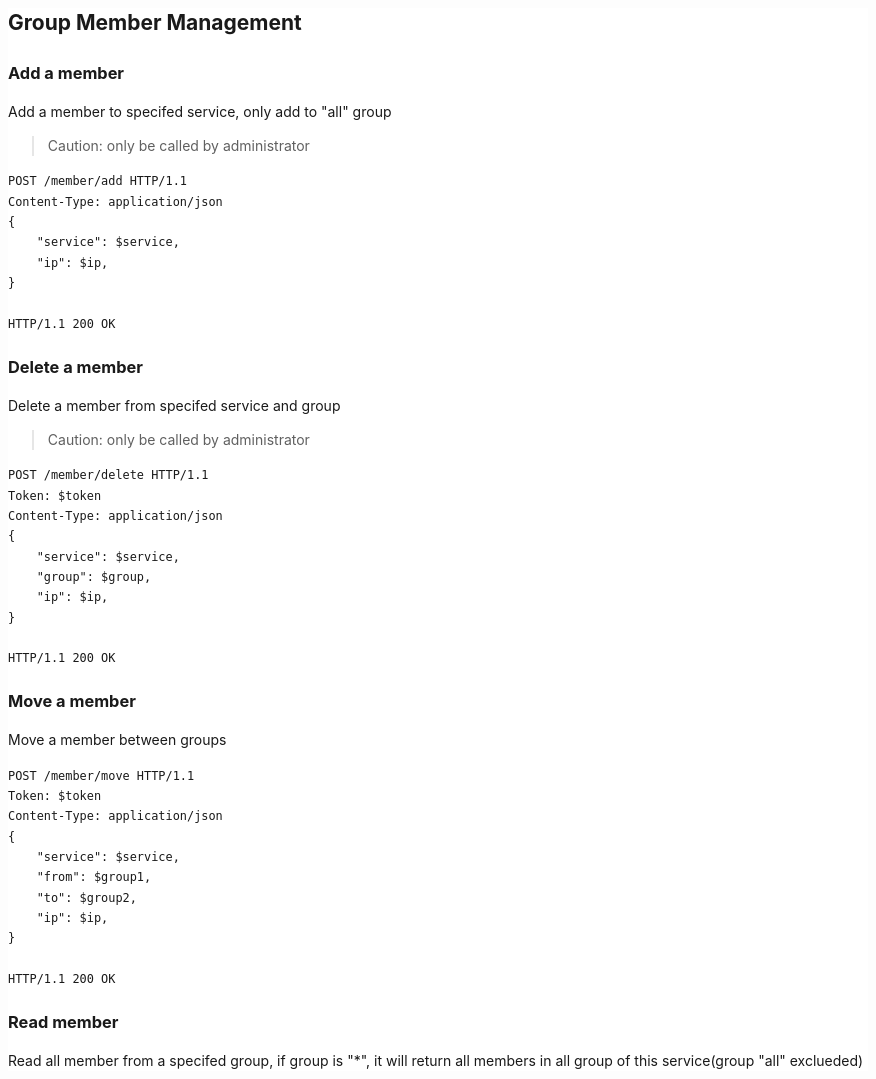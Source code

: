 ## Group Member Management
### Add a member
Add a member to specifed service, only add to "all" group 
> Caution: only be called by administrator
```
POST /member/add HTTP/1.1
Content-Type: application/json
{
	"service": $service,
	"ip": $ip,
}

HTTP/1.1 200 OK
```

### Delete a member
Delete a member from specifed service and group
> Caution: only be called by administrator
```
POST /member/delete HTTP/1.1
Token: $token
Content-Type: application/json
{
	"service": $service,
	"group": $group,
	"ip": $ip,
}

HTTP/1.1 200 OK
```

### Move a member
Move a member between groups
```
POST /member/move HTTP/1.1
Token: $token
Content-Type: application/json
{
	"service": $service,
	"from": $group1,
	"to": $group2,
	"ip": $ip,
}
 
HTTP/1.1 200 OK
```

### Read member
Read all member from a specifed group, if group is "*", it will return all members in all group of this service(group "all" exclueded)
